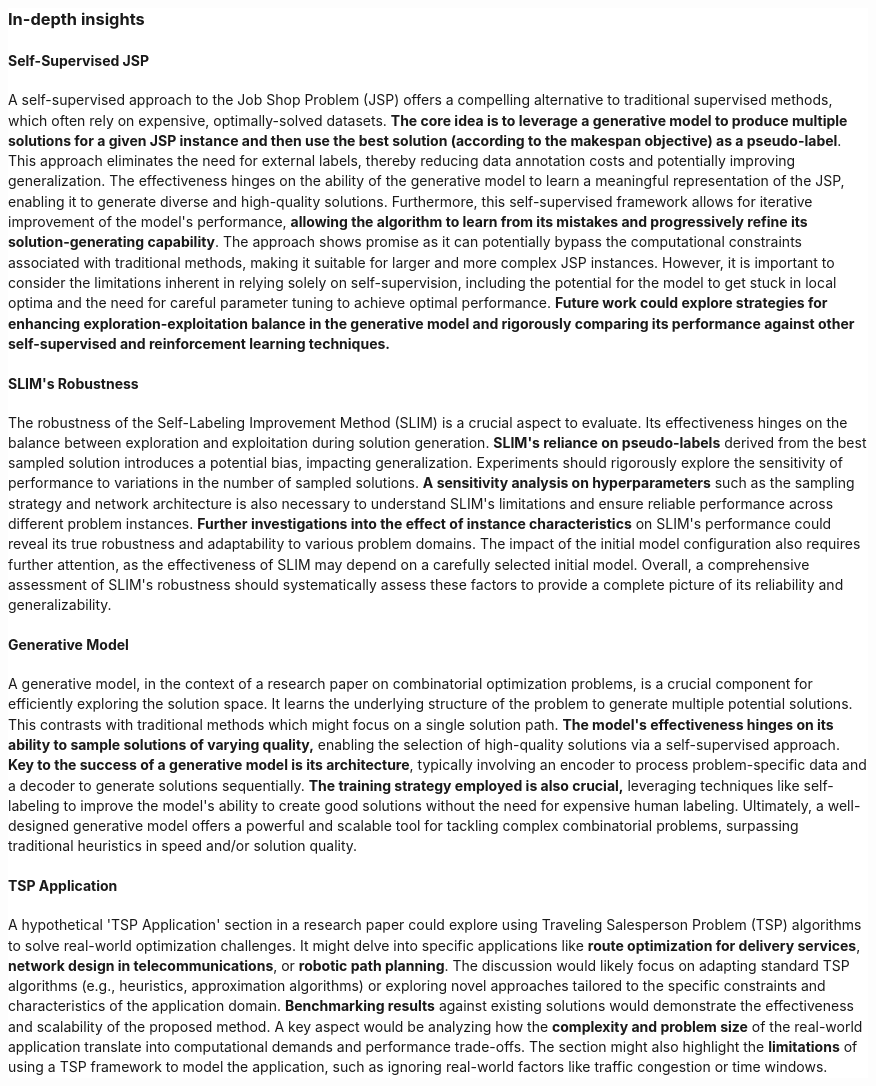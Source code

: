 



### In-depth insights


#### Self-Supervised JSP
A self-supervised approach to the Job Shop Problem (JSP) offers a compelling alternative to traditional supervised methods, which often rely on expensive, optimally-solved datasets.  **The core idea is to leverage a generative model to produce multiple solutions for a given JSP instance and then use the best solution (according to the makespan objective) as a pseudo-label**. This approach eliminates the need for external labels, thereby reducing data annotation costs and potentially improving generalization. The effectiveness hinges on the ability of the generative model to learn a meaningful representation of the JSP, enabling it to generate diverse and high-quality solutions.  Furthermore, this self-supervised framework allows for iterative improvement of the model's performance, **allowing the algorithm to learn from its mistakes and progressively refine its solution-generating capability**. The approach shows promise as it can potentially bypass the computational constraints associated with traditional methods, making it suitable for larger and more complex JSP instances.  However, it is important to consider the limitations inherent in relying solely on self-supervision, including the potential for the model to get stuck in local optima and the need for careful parameter tuning to achieve optimal performance.  **Future work could explore strategies for enhancing exploration-exploitation balance in the generative model and rigorously comparing its performance against other self-supervised and reinforcement learning techniques.**

#### SLIM's Robustness
The robustness of the Self-Labeling Improvement Method (SLIM) is a crucial aspect to evaluate.  Its effectiveness hinges on the balance between exploration and exploitation during solution generation.  **SLIM's reliance on pseudo-labels** derived from the best sampled solution introduces a potential bias, impacting generalization.  Experiments should rigorously explore the sensitivity of performance to variations in the number of sampled solutions. **A sensitivity analysis on hyperparameters** such as the sampling strategy and network architecture is also necessary to understand SLIM's limitations and ensure reliable performance across different problem instances.  **Further investigations into the effect of instance characteristics** on SLIM's performance could reveal its true robustness and adaptability to various problem domains. The impact of the initial model configuration also requires further attention, as the effectiveness of SLIM may depend on a carefully selected initial model. Overall, a comprehensive assessment of SLIM's robustness should systematically assess these factors to provide a complete picture of its reliability and generalizability.

#### Generative Model
A generative model, in the context of a research paper on combinatorial optimization problems, is a crucial component for efficiently exploring the solution space.  It learns the underlying structure of the problem to generate multiple potential solutions. This contrasts with traditional methods which might focus on a single solution path.  **The model's effectiveness hinges on its ability to sample solutions of varying quality,** enabling the selection of high-quality solutions via a self-supervised approach.  **Key to the success of a generative model is its architecture**, typically involving an encoder to process problem-specific data and a decoder to generate solutions sequentially.  **The training strategy employed is also crucial,** leveraging techniques like self-labeling to improve the model's ability to create good solutions without the need for expensive human labeling.  Ultimately, a well-designed generative model offers a powerful and scalable tool for tackling complex combinatorial problems, surpassing traditional heuristics in speed and/or solution quality.

#### TSP Application
A hypothetical 'TSP Application' section in a research paper could explore using Traveling Salesperson Problem (TSP) algorithms to solve real-world optimization challenges.  It might delve into specific applications like **route optimization for delivery services**, **network design in telecommunications**, or **robotic path planning**. The discussion would likely focus on adapting standard TSP algorithms (e.g., heuristics, approximation algorithms) or exploring novel approaches tailored to the specific constraints and characteristics of the application domain.  **Benchmarking results** against existing solutions would demonstrate the effectiveness and scalability of the proposed method.  A key aspect would be analyzing how the **complexity and problem size** of the real-world application translate into computational demands and performance trade-offs.  The section might also highlight the **limitations** of using a TSP framework to model the application, such as ignoring real-world factors like traffic congestion or time windows.
